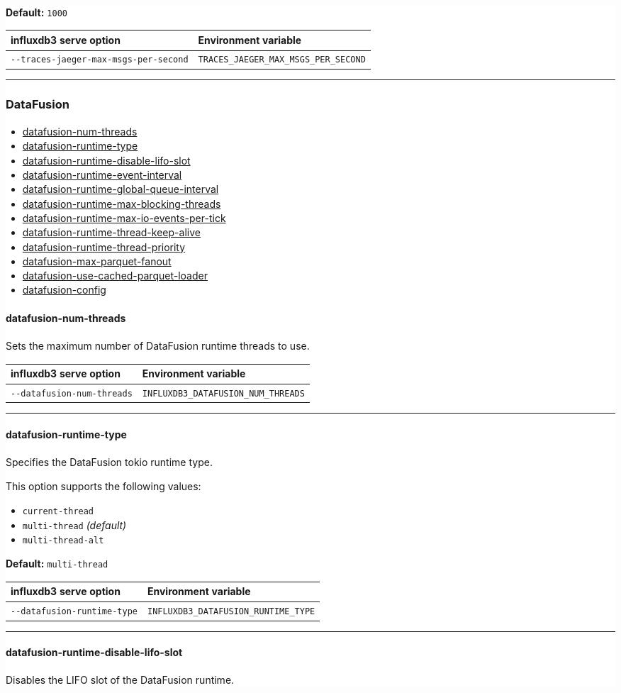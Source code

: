 **Default:** `1000`

| influxdb3 serve option                | Environment variable                |
| :------------------------------------ | :---------------------------------- |
| `--traces-jaeger-max-msgs-per-second` | `TRACES_JAEGER_MAX_MSGS_PER_SECOND` |

---

### DataFusion

- [datafusion-num-threads](#datafusion-num-threads)
- [datafusion-runtime-type](#datafusion-runtime-type)
- [datafusion-runtime-disable-lifo-slot](#datafusion-runtime-disable-lifo-slot)
- [datafusion-runtime-event-interval](#datafusion-runtime-event-interval)
- [datafusion-runtime-global-queue-interval](#datafusion-runtime-global-queue-interval)
- [datafusion-runtime-max-blocking-threads](#datafusion-runtime-max-blocking-threads)
- [datafusion-runtime-max-io-events-per-tick](#datafusion-runtime-max-io-events-per-tick)
- [datafusion-runtime-thread-keep-alive](#datafusion-runtime-thread-keep-alive)
- [datafusion-runtime-thread-priority](#datafusion-runtime-thread-priority)
- [datafusion-max-parquet-fanout](#datafusion-max-parquet-fanout)
- [datafusion-use-cached-parquet-loader](#datafusion-use-cached-parquet-loader)
- [datafusion-config](#datafusion-config)

#### datafusion-num-threads

Sets the maximum number of DataFusion runtime threads to use.

| influxdb3 serve option     | Environment variable               |
| :------------------------- | :--------------------------------- |
| `--datafusion-num-threads` | `INFLUXDB3_DATAFUSION_NUM_THREADS` |

---

#### datafusion-runtime-type

Specifies the DataFusion tokio runtime type.

This option supports the following values:

- `current-thread`
- `multi-thread` _(default)_
- `multi-thread-alt`

**Default:** `multi-thread`

| influxdb3 serve option      | Environment variable                |
| :-------------------------- | :---------------------------------- |
| `--datafusion-runtime-type` | `INFLUXDB3_DATAFUSION_RUNTIME_TYPE` |

---

#### datafusion-runtime-disable-lifo-slot

Disables the LIFO slot of the DataFusion runtime.
